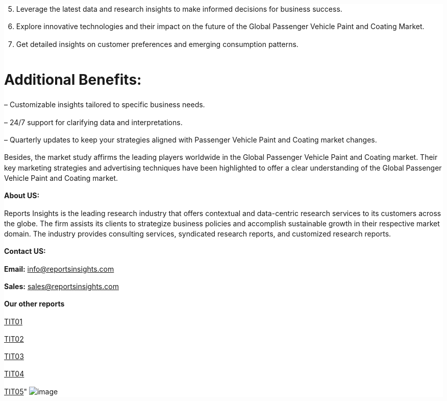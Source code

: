 5. Leverage the latest data and research insights to make informed decisions for business success.

6. Explore innovative technologies and their impact on the future of the Global Passenger Vehicle Paint and Coating Market.

7. Get detailed insights on customer preferences and emerging consumption patterns.

# <strong>Additional Benefits:</strong>

– Customizable insights tailored to specific business needs.

– 24/7 support for clarifying data and interpretations.

– Quarterly updates to keep your strategies aligned with Passenger Vehicle Paint and Coating market changes.

Besides, the market study affirms the leading players worldwide in the Global Passenger Vehicle Paint and Coating market. Their key marketing strategies and advertising techniques have been highlighted to offer a clear understanding of the Global Passenger Vehicle Paint and Coating market.

<strong><strong>About US</strong>:</strong>

Reports Insights is the leading research industry that offers contextual and data-centric research services to its customers across the globe. The firm assists its clients to strategize business policies and accomplish sustainable growth in their respective market domain. The industry provides consulting services, syndicated research reports, and customized research reports.

<strong>Contact US:</strong>

<p class=><b>Email:</b> <a href=mailto:info@reportsinsights.com>info@reportsinsights.com</a></p>
<p class=><b>Sales:</b> <a href=mailto:sales@reportsinsights.com>sales@reportsinsights.com</a></p>

<strong>Our other reports</strong>

<a href=LIN01>TIT01</a>

<a href=LIN02>TIT02</a>

<a href=LIN03>TIT03</a>

<a href=LIN04>TIT04</a>

<a href=LIN05>TIT05</a>"
![image](https://github.com/user-attachments/assets/a3f1a49a-aefb-4581-87fd-1fb3f48cdeeb)

